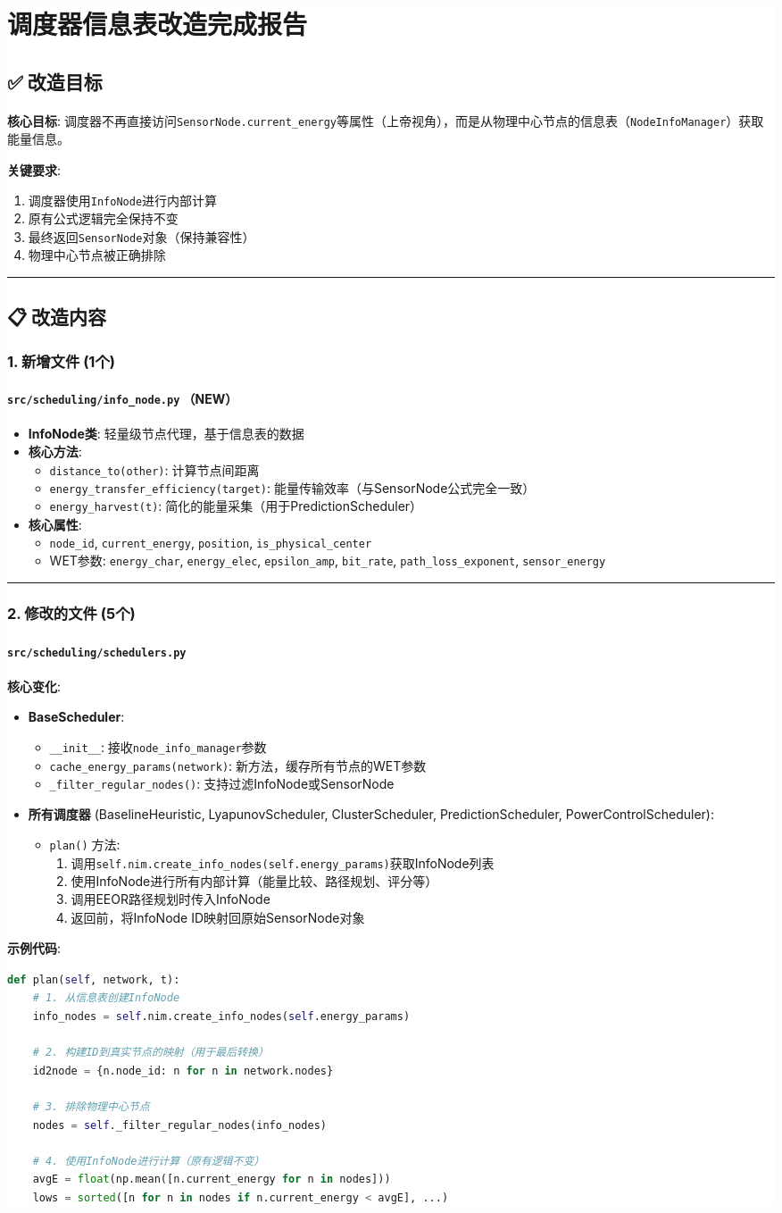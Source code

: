 # 调度器信息表改造完成报告

## ✅ 改造目标

**核心目标**: 调度器不再直接访问`SensorNode.current_energy`等属性（上帝视角），而是从物理中心节点的信息表（`NodeInfoManager`）获取能量信息。

**关键要求**:
1. 调度器使用`InfoNode`进行内部计算
2. 原有公式逻辑完全保持不变
3. 最终返回`SensorNode`对象（保持兼容性）
4. 物理中心节点被正确排除

---

## 📋 改造内容

### **1. 新增文件** (1个)

#### `src/scheduling/info_node.py` （NEW）
- **InfoNode类**: 轻量级节点代理，基于信息表的数据
- **核心方法**:
  - `distance_to(other)`: 计算节点间距离
  - `energy_transfer_efficiency(target)`: 能量传输效率（与SensorNode公式完全一致）
  - `energy_harvest(t)`: 简化的能量采集（用于PredictionScheduler）
- **核心属性**:
  - `node_id`, `current_energy`, `position`, `is_physical_center`
  - WET参数: `energy_char`, `energy_elec`, `epsilon_amp`, `bit_rate`, `path_loss_exponent`, `sensor_energy`

---

### **2. 修改的文件** (5个)

#### `src/scheduling/schedulers.py`
**核心变化**:
- **BaseScheduler**:
  - `__init__`: 接收`node_info_manager`参数
  - `cache_energy_params(network)`: 新方法，缓存所有节点的WET参数
  - `_filter_regular_nodes()`: 支持过滤InfoNode或SensorNode

- **所有调度器** (BaselineHeuristic, LyapunovScheduler, ClusterScheduler, PredictionScheduler, PowerControlScheduler):
  - `plan()` 方法:
    1. 调用`self.nim.create_info_nodes(self.energy_params)`获取InfoNode列表
    2. 使用InfoNode进行所有内部计算（能量比较、路径规划、评分等）
    3. 调用EEOR路径规划时传入InfoNode
    4. 返回前，将InfoNode ID映射回原始SensorNode对象

**示例代码**:
```python
def plan(self, network, t):
    # 1. 从信息表创建InfoNode
    info_nodes = self.nim.create_info_nodes(self.energy_params)
    
    # 2. 构建ID到真实节点的映射（用于最后转换）
    id2node = {n.node_id: n for n in network.nodes}
    
    # 3. 排除物理中心节点
    nodes = self._filter_regular_nodes(info_nodes)
    
    # 4. 使用InfoNode进行计算（原有逻辑不变）
    avgE = float(np.mean([n.current_energy for n in nodes]))
    lows = sorted([n for n in nodes if n.current_energy < avgE], ...)
```